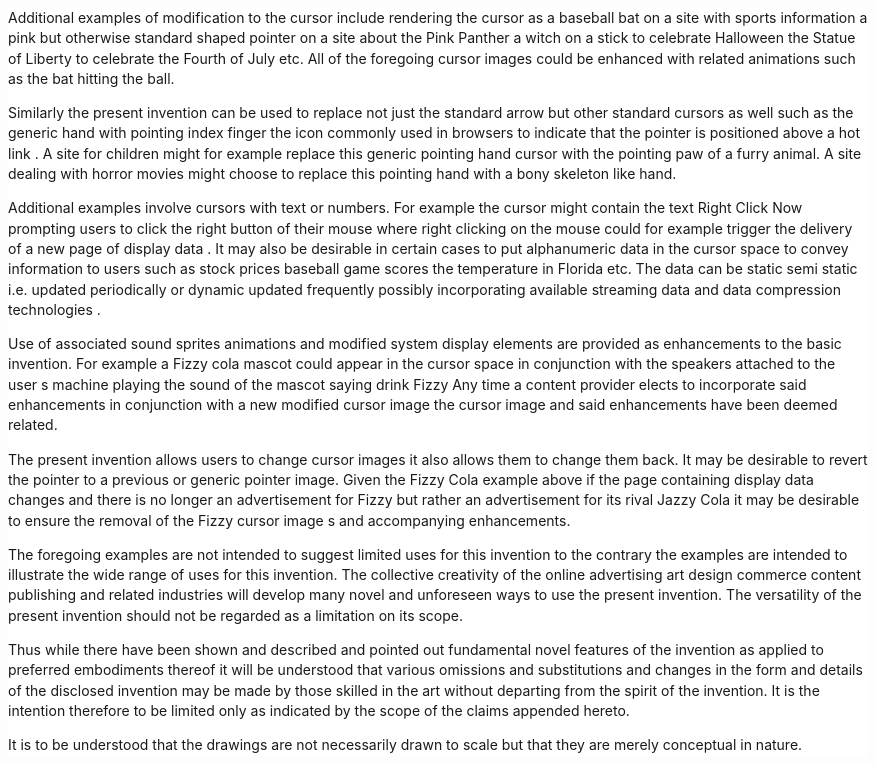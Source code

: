 Additional examples of modification to the cursor include rendering the cursor as a baseball bat on a site with sports information a pink but otherwise standard shaped pointer on a site about the Pink Panther a witch on a stick to celebrate Halloween the Statue of Liberty to celebrate the Fourth of July etc. All of the foregoing cursor images could be enhanced with related animations such as the bat hitting the ball.

Similarly the present invention can be used to replace not just the standard arrow but other standard cursors as well such as the generic hand with pointing index finger the icon commonly used in browsers to indicate that the pointer is positioned above a hot link . A site for children might for example replace this generic pointing hand cursor with the pointing paw of a furry animal. A site dealing with horror movies might choose to replace this pointing hand with a bony skeleton like hand.

Additional examples involve cursors with text or numbers. For example the cursor might contain the text Right Click Now prompting users to click the right button of their mouse where right clicking on the mouse could for example trigger the delivery of a new page of display data . It may also be desirable in certain cases to put alphanumeric data in the cursor space to convey information to users such as stock prices baseball game scores the temperature in Florida etc. The data can be static semi static i.e. updated periodically or dynamic updated frequently possibly incorporating available streaming data and data compression technologies .

Use of associated sound sprites animations and modified system display elements are provided as enhancements to the basic invention. For example a Fizzy cola mascot could appear in the cursor space in conjunction with the speakers attached to the user s machine playing the sound of the mascot saying drink Fizzy Any time a content provider elects to incorporate said enhancements in conjunction with a new modified cursor image the cursor image and said enhancements have been deemed related.

The present invention allows users to change cursor images it also allows them to change them back. It may be desirable to revert the pointer to a previous or generic pointer image. Given the Fizzy Cola example above if the page containing display data changes and there is no longer an advertisement for Fizzy but rather an advertisement for its rival Jazzy Cola it may be desirable to ensure the removal of the Fizzy cursor image s and accompanying enhancements.

The foregoing examples are not intended to suggest limited uses for this invention to the contrary the examples are intended to illustrate the wide range of uses for this invention. The collective creativity of the online advertising art design commerce content publishing and related industries will develop many novel and unforeseen ways to use the present invention. The versatility of the present invention should not be regarded as a limitation on its scope.

Thus while there have been shown and described and pointed out fundamental novel features of the invention as applied to preferred embodiments thereof it will be understood that various omissions and substitutions and changes in the form and details of the disclosed invention may be made by those skilled in the art without departing from the spirit of the invention. It is the intention therefore to be limited only as indicated by the scope of the claims appended hereto.

It is to be understood that the drawings are not necessarily drawn to scale but that they are merely conceptual in nature.


